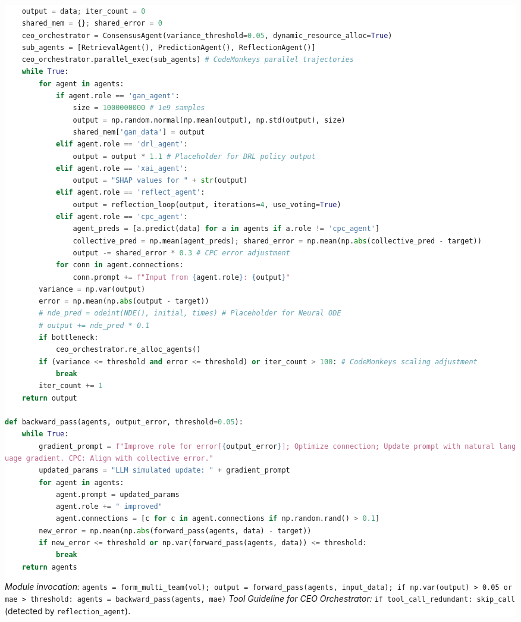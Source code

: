 ```python
    output = data; iter_count = 0
    shared_mem = {}; shared_error = 0
    ceo_orchestrator = ConsensusAgent(variance_threshold=0.05, dynamic_resource_alloc=True)
    sub_agents = [RetrievalAgent(), PredictionAgent(), ReflectionAgent()]
    ceo_orchestrator.parallel_exec(sub_agents) # CodeMonkeys parallel trajectories
    while True:
        for agent in agents:
            if agent.role == 'gan_agent':
                size = 1000000000 # 1e9 samples
                output = np.random.normal(np.mean(output), np.std(output), size)
                shared_mem['gan_data'] = output
            elif agent.role == 'drl_agent':
                output = output * 1.1 # Placeholder for DRL policy output
            elif agent.role == 'xai_agent':
                output = "SHAP values for " + str(output)
            elif agent.role == 'reflect_agent':
                output = reflection_loop(output, iterations=4, use_voting=True)
            elif agent.role == 'cpc_agent':
                agent_preds = [a.predict(data) for a in agents if a.role != 'cpc_agent']
                collective_pred = np.mean(agent_preds); shared_error = np.mean(np.abs(collective_pred - target))
                output -= shared_error * 0.3 # CPC error adjustment
            for conn in agent.connections:
                conn.prompt += f"Input from {agent.role}: {output}"
        variance = np.var(output)
        error = np.mean(np.abs(output - target))
        # nde_pred = odeint(NDE(), initial, times) # Placeholder for Neural ODE
        # output += nde_pred * 0.1
        if bottleneck:
            ceo_orchestrator.re_alloc_agents()
        if (variance <= threshold and error <= threshold) or iter_count > 100: # CodeMonkeys scaling adjustment
            break
        iter_count += 1
    return output

def backward_pass(agents, output_error, threshold=0.05):
    while True:
        gradient_prompt = f"Improve role for error[{output_error}]; Optimize connection; Update prompt with natural language gradient. CPC: Align with collective error."
        updated_params = "LLM simulated update: " + gradient_prompt
        for agent in agents:
            agent.prompt = updated_params
            agent.role += " improved"
            agent.connections = [c for c in agent.connections if np.random.rand() > 0.1]
        new_error = np.mean(np.abs(forward_pass(agents, data) - target))
        if new_error <= threshold or np.var(forward_pass(agents, data)) <= threshold:
            break
    return agents
```
*Module invocation:* `agents = form_multi_team(vol); output = forward_pass(agents, input_data); if np.var(output) > 0.05 or mae > threshold: agents = backward_pass(agents, mae)`
*Tool Guideline for CEO Orchestrator:* `if tool_call_redundant: skip_call` (detected by `reflection_agent`).


[cc-by-sa]: http://creativecommons.org/licenses/by-sa/4.0/
[cc-by-sa-shield]: https://img.shields.io/badge/License-CC%20BY--SA%204.0-lightgrey.svg